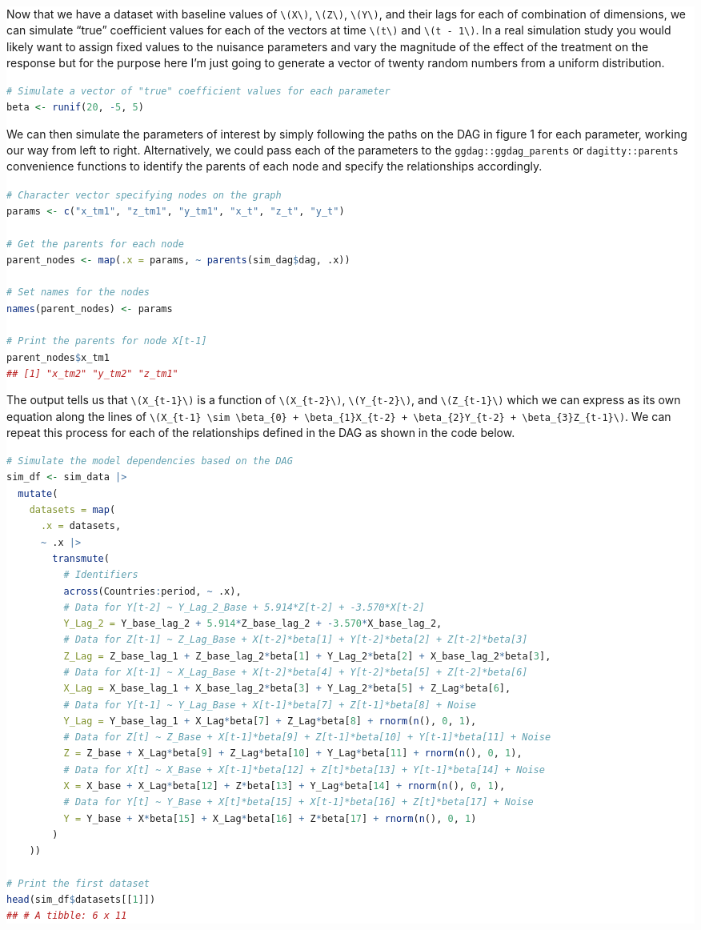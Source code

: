 Now that we have a dataset with baseline values of `\(X\)`, `\(Z\)`, `\(Y\)`, and their lags for each of combination of dimensions, we can simulate “true” coefficient values for each of the vectors at time `\(t\)` and `\(t - 1\)`. In a real simulation study you would likely want to assign fixed values to the nuisance parameters and vary the magnitude of the effect of the treatment on the response but for the purpose here I’m just going to generate a vector of twenty random numbers from a uniform distribution.

``` r
# Simulate a vector of "true" coefficient values for each parameter
beta <- runif(20, -5, 5)
```

We can then simulate the parameters of interest by simply following the paths on the DAG in figure 1 for each parameter, working our way from left to right. Alternatively, we could pass each of the parameters to the `ggdag::ggdag_parents` or `dagitty::parents` convenience functions to identify the parents of each node and specify the relationships accordingly.

``` r
# Character vector specifying nodes on the graph
params <- c("x_tm1", "z_tm1", "y_tm1", "x_t", "z_t", "y_t")

# Get the parents for each node
parent_nodes <- map(.x = params, ~ parents(sim_dag$dag, .x))

# Set names for the nodes
names(parent_nodes) <- params

# Print the parents for node X[t-1]
parent_nodes$x_tm1
## [1] "x_tm2" "y_tm2" "z_tm1"
```

The output tells us that `\(X_{t-1}\)` is a function of `\(X_{t-2}\)`, `\(Y_{t-2}\)`, and `\(Z_{t-1}\)` which we can express as its own equation along the lines of `\(X_{t-1} \sim \beta_{0} + \beta_{1}X_{t-2} + \beta_{2}Y_{t-2} + \beta_{3}Z_{t-1}\)`. We can repeat this process for each of the relationships defined in the DAG as shown in the code below.

``` r
# Simulate the model dependencies based on the DAG
sim_df <- sim_data |> 
  mutate(
    datasets = map(
      .x = datasets,
      ~ .x |>
        transmute(
          # Identifiers
          across(Countries:period, ~ .x),
          # Data for Y[t-2] ~ Y_Lag_2_Base + 5.914*Z[t-2] + -3.570*X[t-2]
          Y_Lag_2 = Y_base_lag_2 + 5.914*Z_base_lag_2 + -3.570*X_base_lag_2,
          # Data for Z[t-1] ~ Z_Lag_Base + X[t-2]*beta[1] + Y[t-2]*beta[2] + Z[t-2]*beta[3]
          Z_Lag = Z_base_lag_1 + Z_base_lag_2*beta[1] + Y_Lag_2*beta[2] + X_base_lag_2*beta[3],
          # Data for X[t-1] ~ X_Lag_Base + X[t-2]*beta[4] + Y[t-2]*beta[5] + Z[t-2]*beta[6]
          X_Lag = X_base_lag_1 + X_base_lag_2*beta[3] + Y_Lag_2*beta[5] + Z_Lag*beta[6],
          # Data for Y[t-1] ~ Y_Lag_Base + X[t-1]*beta[7] + Z[t-1]*beta[8] + Noise
          Y_Lag = Y_base_lag_1 + X_Lag*beta[7] + Z_Lag*beta[8] + rnorm(n(), 0, 1),
          # Data for Z[t] ~ Z_Base + X[t-1]*beta[9] + Z[t-1]*beta[10] + Y[t-1]*beta[11] + Noise
          Z = Z_base + X_Lag*beta[9] + Z_Lag*beta[10] + Y_Lag*beta[11] + rnorm(n(), 0, 1),
          # Data for X[t] ~ X_Base + X[t-1]*beta[12] + Z[t]*beta[13] + Y[t-1]*beta[14] + Noise
          X = X_base + X_Lag*beta[12] + Z*beta[13] + Y_Lag*beta[14] + rnorm(n(), 0, 1),
          # Data for Y[t] ~ Y_Base + X[t]*beta[15] + X[t-1]*beta[16] + Z[t]*beta[17] + Noise
          Y = Y_base + X*beta[15] + X_Lag*beta[16] + Z*beta[17] + rnorm(n(), 0, 1)
        )
    ))

# Print the first dataset
head(sim_df$datasets[[1]])
## # A tibble: 6 x 11
```

[^1]: This could also be obtained via {ggdag}’s `dag_adjustment_sets` or visually via `ggdag_adjustment_set`. See the [{ggdag} package site](https://ggdag.malco.io/) for more details
